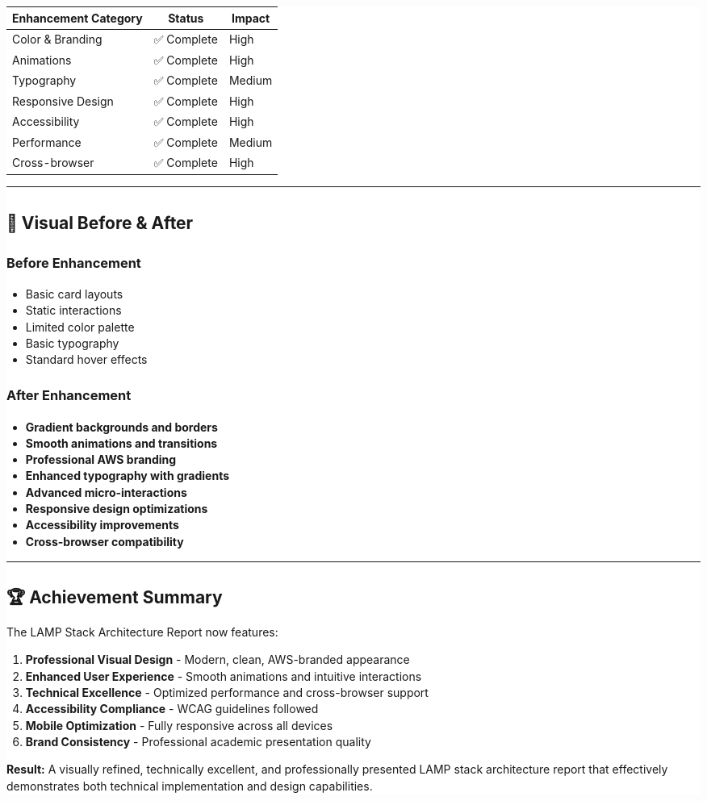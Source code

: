 | Enhancement Category | Status | Impact |
|---------------------|--------|---------|
| Color & Branding | ✅ Complete | High |
| Animations | ✅ Complete | High |
| Typography | ✅ Complete | Medium |
| Responsive Design | ✅ Complete | High |
| Accessibility | ✅ Complete | High |
| Performance | ✅ Complete | Medium |
| Cross-browser | ✅ Complete | High |

---

## 🎨 Visual Before & After

### Before Enhancement
- Basic card layouts
- Static interactions
- Limited color palette
- Basic typography
- Standard hover effects

### After Enhancement
- **Gradient backgrounds and borders**
- **Smooth animations and transitions**
- **Professional AWS branding**
- **Enhanced typography with gradients**
- **Advanced micro-interactions**
- **Responsive design optimizations**
- **Accessibility improvements**
- **Cross-browser compatibility**

---

## 🏆 Achievement Summary

The LAMP Stack Architecture Report now features:

1. **Professional Visual Design** - Modern, clean, AWS-branded appearance
2. **Enhanced User Experience** - Smooth animations and intuitive interactions
3. **Technical Excellence** - Optimized performance and cross-browser support
4. **Accessibility Compliance** - WCAG guidelines followed
5. **Mobile Optimization** - Fully responsive across all devices
6. **Brand Consistency** - Professional academic presentation quality

**Result:** A visually refined, technically excellent, and professionally presented LAMP stack architecture report that effectively demonstrates both technical implementation and design capabilities.
